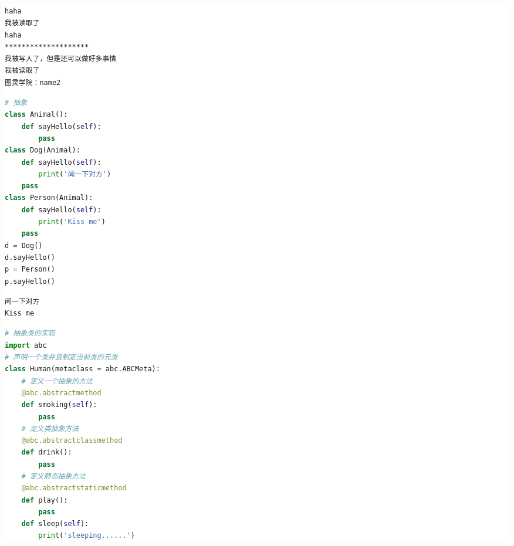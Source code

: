     haha
    我被读取了
    haha
    ********************
    我被写入了，但是还可以做好多事情
    我被读取了
    图灵学院：name2
    


```python
# 抽象
class Animal():
    def sayHello(self):
        pass
class Dog(Animal):
    def sayHello(self):
        print('闻一下对方')
    pass
class Person(Animal):
    def sayHello(self):
        print('Kiss me')
    pass
d = Dog()
d.sayHello()
p = Person()
p.sayHello()
```

    闻一下对方
    Kiss me
    


```python
# 抽象类的实现
import abc
# 声明一个类并且制定当前类的元类
class Human(metaclass = abc.ABCMeta):
    # 定义一个抽象的方法
    @abc.abstractmethod
    def smoking(self):
        pass
    # 定义类抽象方法
    @abc.abstractclassmethod
    def drink():
        pass
    # 定义静态抽象方法
    @abc.abstractstaticmethod
    def play():
        pass
    def sleep(self):
        print('sleeping......')
```

